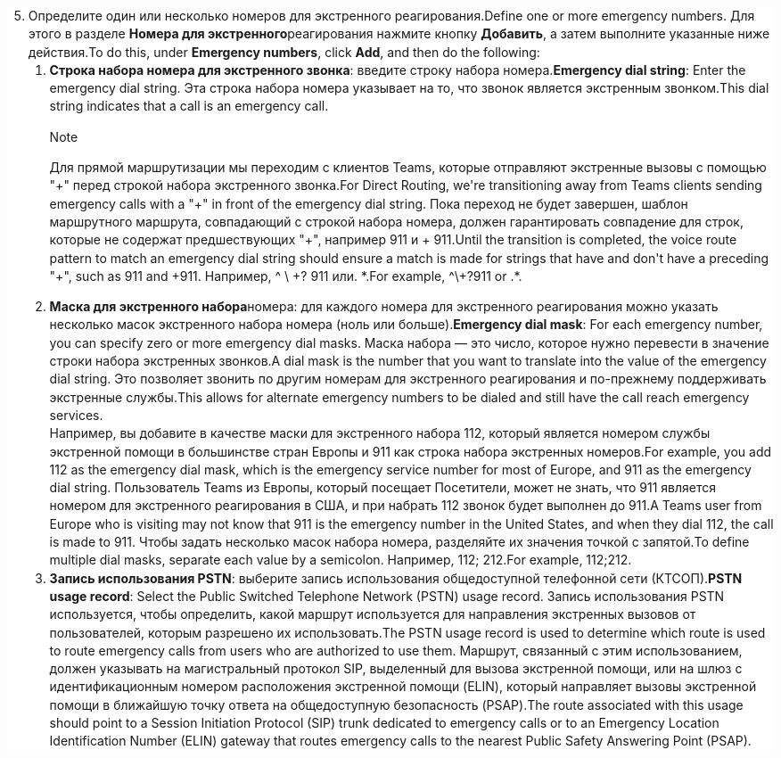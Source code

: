 5. <span data-ttu-id="7cb6d-120">Определите один или несколько номеров для экстренного реагирования.</span><span class="sxs-lookup"><span data-stu-id="7cb6d-120">Define one or more emergency numbers.</span></span> <span data-ttu-id="7cb6d-121">Для этого в разделе **Номера для экстренного**реагирования нажмите кнопку **Добавить**, а затем выполните указанные ниже действия.</span><span class="sxs-lookup"><span data-stu-id="7cb6d-121">To do this, under **Emergency numbers**, click **Add**, and then do the following:</span></span>
    1. <span data-ttu-id="7cb6d-122">**Строка набора номера для экстренного звонка**: введите строку набора номера.</span><span class="sxs-lookup"><span data-stu-id="7cb6d-122">**Emergency dial string**: Enter the emergency dial string.</span></span> <span data-ttu-id="7cb6d-123">Эта строка набора номера указывает на то, что звонок является экстренным звонком.</span><span class="sxs-lookup"><span data-stu-id="7cb6d-123">This dial string indicates that a call is an emergency call.</span></span>
        > [!NOTE]
        > <span data-ttu-id="7cb6d-124">Для прямой маршрутизации мы переходим с клиентов Teams, которые отправляют экстренные вызовы с помощью "+" перед строкой набора экстренного звонка.</span><span class="sxs-lookup"><span data-stu-id="7cb6d-124">For Direct Routing, we're transitioning away from Teams clients sending emergency calls with a "+" in front of the emergency dial string.</span></span> <span data-ttu-id="7cb6d-125">Пока переход не будет завершен, шаблон маршрутного маршрута, совпадающий с строкой набора номера, должен гарантировать совпадение для строк, которые не содержат предшествующих "+", например 911 и + 911.</span><span class="sxs-lookup"><span data-stu-id="7cb6d-125">Until the transition is completed, the voice route pattern to match an emergency dial string should ensure a match is made for strings that have and don't have a preceding "+", such as 911 and +911.</span></span> <span data-ttu-id="7cb6d-126">Например, ^ \\ +? 911 или. \*.</span><span class="sxs-lookup"><span data-stu-id="7cb6d-126">For example, ^\\+?911 or .\*.</span></span>
    2. <span data-ttu-id="7cb6d-127">**Маска для экстренного набора**номера: для каждого номера для экстренного реагирования можно указать несколько масок экстренного набора номера (ноль или больше).</span><span class="sxs-lookup"><span data-stu-id="7cb6d-127">**Emergency dial mask**: For each emergency number, you can specify zero or more emergency dial masks.</span></span> <span data-ttu-id="7cb6d-128">Маска набора — это число, которое нужно перевести в значение строки набора экстренных звонков.</span><span class="sxs-lookup"><span data-stu-id="7cb6d-128">A dial mask is the number that you want to translate into the value of the emergency dial string.</span></span> <span data-ttu-id="7cb6d-129">Это позволяет звонить по другим номерам для экстренного реагирования и по-прежнему поддерживать экстренные службы.</span><span class="sxs-lookup"><span data-stu-id="7cb6d-129">This allows for alternate emergency numbers to be dialed and still have the call reach emergency services.</span></span> <br><span data-ttu-id="7cb6d-130">Например, вы добавите в качестве маски для экстренного набора 112, который является номером службы экстренной помощи в большинстве стран Европы и 911 как строка набора экстренных номеров.</span><span class="sxs-lookup"><span data-stu-id="7cb6d-130">For example, you add 112 as the emergency dial mask, which is the emergency service number for most of Europe, and 911 as the emergency dial string.</span></span> <span data-ttu-id="7cb6d-131">Пользователь Teams из Европы, который посещает Посетители, может не знать, что 911 является номером для экстренного реагирования в США, и при набрать 112 звонок будет выполнен до 911.</span><span class="sxs-lookup"><span data-stu-id="7cb6d-131">A Teams user from Europe who is visiting may not know that 911 is the emergency number in the United States, and when they dial 112, the call is made to 911.</span></span> <span data-ttu-id="7cb6d-132">Чтобы задать несколько масок набора номера, разделяйте их значения точкой с запятой.</span><span class="sxs-lookup"><span data-stu-id="7cb6d-132">To define multiple dial masks, separate each value by a semicolon.</span></span> <span data-ttu-id="7cb6d-133">Например, 112; 212.</span><span class="sxs-lookup"><span data-stu-id="7cb6d-133">For example, 112;212.</span></span>
    3. <span data-ttu-id="7cb6d-134">**Запись использования PSTN**: выберите запись использования общедоступной телефонной сети (КТСОП).</span><span class="sxs-lookup"><span data-stu-id="7cb6d-134">**PSTN usage record**: Select the Public Switched Telephone Network (PSTN) usage record.</span></span> <span data-ttu-id="7cb6d-135">Запись использования PSTN используется, чтобы определить, какой маршрут используется для направления экстренных вызовов от пользователей, которым разрешено их использовать.</span><span class="sxs-lookup"><span data-stu-id="7cb6d-135">The PSTN usage record is used to determine which route is used to route emergency calls from users who are authorized to use them.</span></span> <span data-ttu-id="7cb6d-136">Маршрут, связанный с этим использованием, должен указывать на магистральный протокол SIP, выделенный для вызова экстренной помощи, или на шлюз с идентификационным номером расположения экстренной помощи (ELIN), который направляет вызовы экстренной помощи в ближайшую точку ответа на общедоступную безопасность (PSAP).</span><span class="sxs-lookup"><span data-stu-id="7cb6d-136">The route associated with this usage should point to a Session Initiation Protocol (SIP) trunk dedicated to emergency calls or to an Emergency Location Identification Number (ELIN) gateway that routes emergency calls to the nearest Public Safety Answering Point (PSAP).</span></span>
